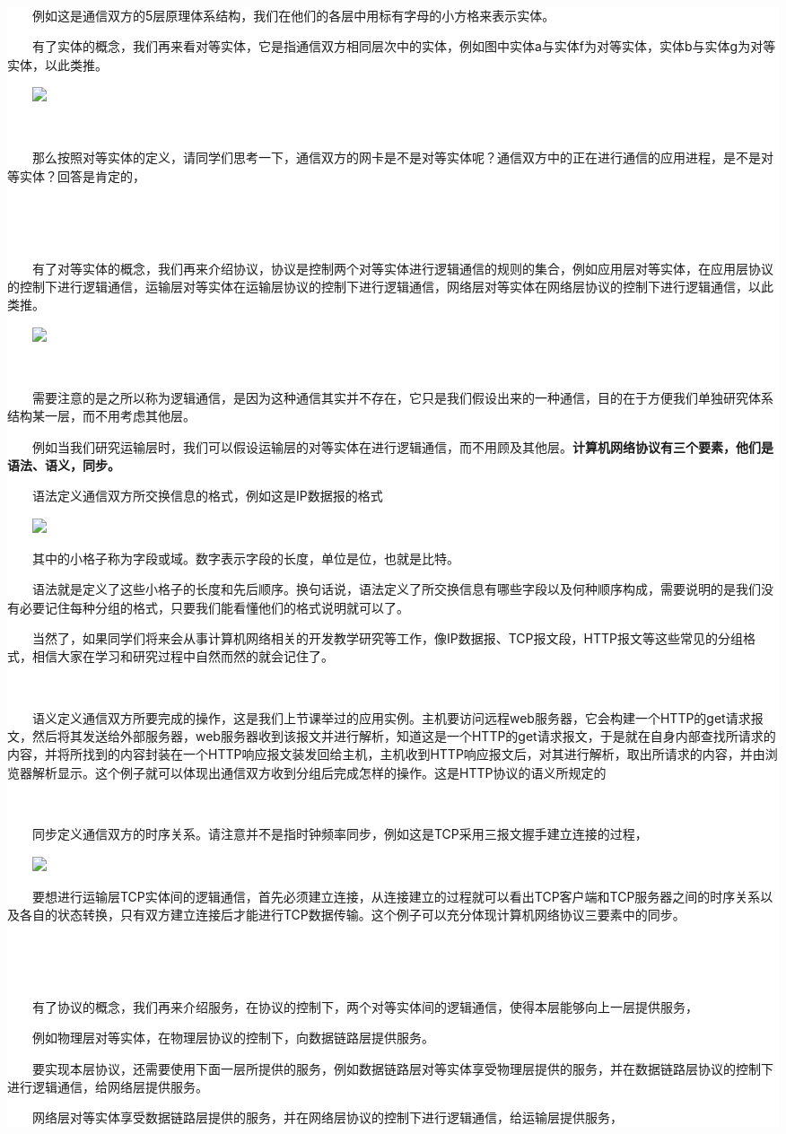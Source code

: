 　　例如这是通信双方的5层原理体系结构，我们在他们的各层中用标有字母的小方格来表示实体。

　　有了实体的概念，我们再来看对等实体，它是指通信双方相同层次中的实体，例如图中实体a与实体f为对等实体，实体b与实体g为对等实体，以此类推。

　　![](https://image.peterjxl.com/blog/image-20211209200503-cjfpvtb.png)

　　‍

　　那么按照对等实体的定义，请同学们思考一下，通信双方的网卡是不是对等实体呢？通信双方中的正在进行通信的应用进程，是不是对等实体？回答是肯定的，

　　‍

　　‍

　　有了对等实体的概念，我们再来介绍协议，协议是控制两个对等实体进行逻辑通信的规则的集合，例如应用层对等实体，在应用层协议的控制下进行逻辑通信，运输层对等实体在运输层协议的控制下进行逻辑通信，网络层对等实体在网络层协议的控制下进行逻辑通信，以此类推。

　　![](https://image.peterjxl.com/blog/image-20211209200713-3wmn23b.png)

　　‍

　　需要注意的是之所以称为逻辑通信，是因为这种通信其实并不存在，它只是我们假设出来的一种通信，目的在于方便我们单独研究体系结构某一层，而不用考虑其他层。

　　例如当我们研究运输层时，我们可以假设运输层的对等实体在进行逻辑通信，而不用顾及其他层。**计算机网络协议有三个要素，他们是语法、‍‍语义，同步。**

　　语法定义通信双方所交换信息的格式，例如这是IP数据报的格式

　　![](https://image.peterjxl.com/blog/image-20211209200811-krgkbvf.png)

　　其中的小格子称为字段或域。数字表示字段的长度，单位是位，也就是比特。

　　语法就是定义了这些小格子的长度和先后顺序。换句话说，语法定义了所交换信息有哪些字段以及何种顺序构成，需要说明的是我们没有必要记住每种分组的格式，只要我们能看懂他们的格式说明就可以了。

　　当然了，如果同学们将来会从事计算机网络相关的开发教学研究等工作，像IP数据报、TCP报文段，HTTP报文等这些常见的分组格式，相信大家在学习和研究过程中自然而然的就会记住了。

　　‍

　　语义定义通信双方所要完成的操作，这是我们上节课举过的应用实例。主机要访问远程web服务器，它会构建一个HTTP的get请求报文，然后将其发送给外部服务器，web服务器收到该报文并进行解析，知道这是一个HTTP的get请求报文，于是就在自身内部查找所请求的内容，并将所找到的内容封装在一个HTTP响应报文装发回给主机，主机收到HTTP响应报文后，对其进行解析，取出所请求的内容，并由浏览器解析显示。这个例子就可以体现出通信双方收到分组后完成怎样的操作。这是HTTP协议的语义所规定的

　　‍

　　同步定义通信双方的时序关系。请注意并不是指时钟频率同步，例如这是TCP采用三报文握手建立连接的过程，

　　![](https://image.peterjxl.com/blog/image-20211209201058-viwfdbb.png)

　　要想进行运输层TCP实体间的逻辑通信，首先必须建立连接，从连接建立的过程就可以看出TCP客户端和TCP服务器之间的时序关系以及各自的状态转换，只有双方建立连接后才能进行TCP数据传输。这个例子可以充分体现计算机网络协议三要素中的同步。

　　‍

　　‍

　　有了协议的概念，我们再来介绍服务，在协议的控制下，两个对等实体间的逻辑通信，使得本层能够向上一层提供服务，

　　例如物理层对等实体，在物理层协议的控制下，向数据链路层提供服务。

　　要实现本层协议，还需要使用下面一层所提供的服务，例如数据链路层对等实体享受物理层提供的服务，并在数据链路层协议的控制下进行逻辑通信，给网络层提供服务。

　　网络层对等实体享受数据链路层提供的服务，并在网络层协议的控制下进行逻辑通信，给运输层提供服务，
